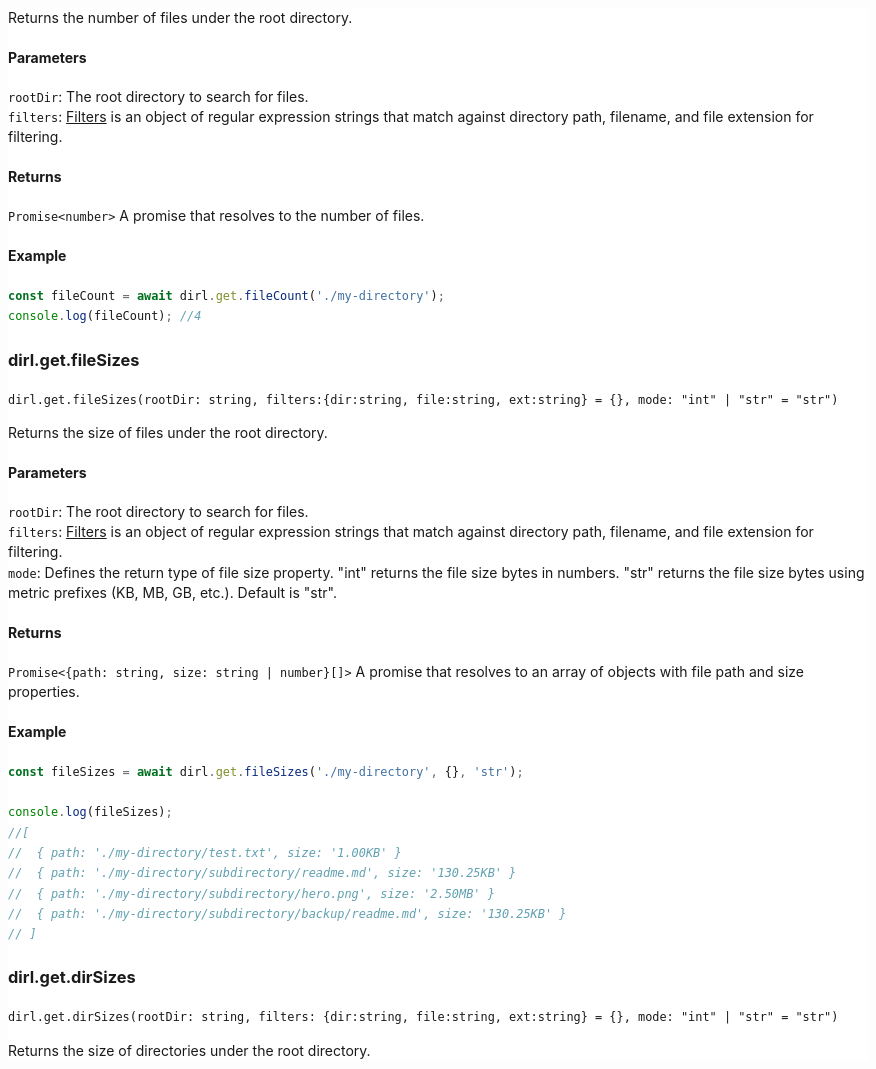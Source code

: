 Returns the number of files under the root directory.

#### Parameters
`rootDir`: The root directory to search for files.<br>
`filters`: [Filters](#filters) is an object of regular expression strings that match against directory path, filename, and file extension for filtering.<br>
#### Returns
`Promise<number>` A promise that resolves to the number of files.

#### Example
```js
const fileCount = await dirl.get.fileCount('./my-directory');
console.log(fileCount); //4 
```

<a id="get.fileSizes"></a>
### dirl.get.fileSizes
`dirl.get.fileSizes(rootDir: string, filters:{dir:string, file:string, ext:string} = {}, mode: "int" | "str" = "str")`

Returns the size of files under the root directory.

#### Parameters
`rootDir`: The root directory to search for files.<br>
`filters`: [Filters](#filters) is an object of regular expression strings that match against directory path, filename, and file extension for filtering.<br>
`mode`: Defines the return type of file size property.  "int" returns the file size bytes in numbers.  "str" returns the file size bytes using metric prefixes (KB, MB, GB, etc.).  Default is "str".<br>
#### Returns
`Promise<{path: string, size: string | number}[]>`
  A promise that resolves to an array of objects with file path and size properties.

#### Example
```js
const fileSizes = await dirl.get.fileSizes('./my-directory', {}, 'str');

console.log(fileSizes); 
//[ 
//  { path: './my-directory/test.txt', size: '1.00KB' }
//  { path: './my-directory/subdirectory/readme.md', size: '130.25KB' }
//  { path: './my-directory/subdirectory/hero.png', size: '2.50MB' }
//  { path: './my-directory/subdirectory/backup/readme.md', size: '130.25KB' }
// ]
```
<a id="get.dirSizes"></a>
### dirl.get.dirSizes
`dirl.get.dirSizes(rootDir: string, filters: {dir:string, file:string, ext:string} = {}, mode: "int" | "str" = "str")`

Returns the size of directories under the root directory.
